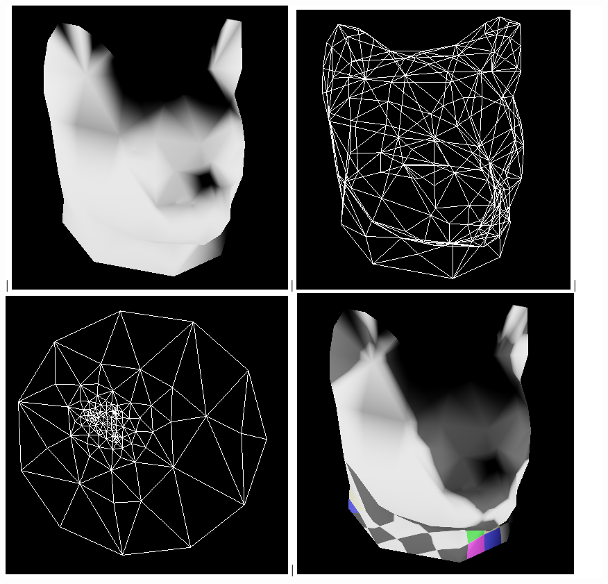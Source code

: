 |  ![](MiniSurfMeshPara/image/cat.png)  |  ![](MiniSurfMeshPara/image/cat_mesh.png)  |  ![](MiniSurfMeshPara/image/cat_circle_uniform_mesh.png)  |  ![](MiniSurfMeshPara/image/cat_circle_uniform.png)